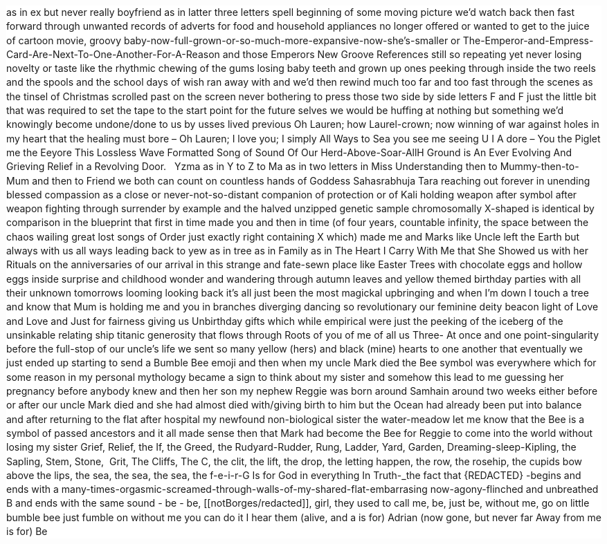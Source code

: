 <span class="depth-5">as in ex but never really boyfriend as in latter three letters spell beginning of some moving picture we’d watch back then fast forward through unwanted records of adverts for food and household appliances no longer offered or wanted to get to the juice of cartoon movie, groovy baby-now-full-grown-or-so-much-more-expansive-now-she’s-smaller or The-Emperor-and-Empress-Card-Are-Next-To-One-Another-For-A-Reason and those Emperors New Groove References still so repeating yet never losing novelty or taste like the rhythmic chewing of the gums losing baby teeth and grown up ones peeking through inside the two reels and the spools and the school days of wish ran away with and we’d then rewind much too far and too fast through the scenes as the tinsel of Christmas scrolled past on the screen never bothering to press those two side by side letters F and F just the little bit that was required to set the tape to the start point for the future selves we would be huffing at nothing but something we’d knowingly become undone/done to us by usses lived previous</span>
<span class="depth-5">Oh Lauren; how Laurel-crown; now winning of war against holes in my heart that the healing must bore –</span>
<span class="depth-5">Oh Lauren; I love you; I simply All Ways to Sea you see me seeing U I A dore –</span>
<span class="depth-5">You the Piglet me the Eeyore</span>
<span class="depth-5">This Lossless Wave Formatted Song of Sound Of Our Herd-Above-Soar-AllH Ground</span>
<span class="depth-5">is An Ever Evolving And Grieving Relief in a Revolving Door.</span>
<span class="depth-5">  Yzma as in Y to Z to Ma as in two letters in Miss Understanding then to Mummy-then-to-Mum and then to Friend we both can count on countless hands of Goddess Sahasrabhuja Tara reaching out forever in unending blessed compassion as a close or never-not-so-distant companion of protection or of Kali holding weapon after symbol after weapon fighting through surrender by example and the halved unzipped genetic sample chromosomally X-shaped is identical by comparison in the blueprint that first in time made you and then in time (of four years, countable infinity, the space between the chaos wailing great lost songs of Order just exactly right containing X which) made me and Marks like Uncle left the Earth but always with us all ways leading back to yew as in tree as in Family as in The Heart I Carry With Me that She Showed us with her Rituals on the anniversaries of our arrival in this strange and fate-sewn place like Easter Trees with chocolate eggs and hollow eggs inside surprise and childhood wonder and wandering through autumn leaves and yellow themed birthday parties with all their unknown tomorrows looming looking back it’s all just been the most magickal upbringing and when I’m down I touch a tree and know that Mum is holding me and you in branches diverging dancing so revolutionary our feminine deity beacon light of Love and Love and Just for fairness giving us Unbirthday gifts which while empirical were just the peeking of the iceberg of the unsinkable relating ship titanic generosity that flows through Roots of you of me of all us Three-</span>
<span class="depth-5">At once and one point-singularity before the full-stop of our uncle’s life we sent so many yellow (hers) and black (mine) hearts to one another that eventually we just ended up starting to send a Bumble Bee emoji and then when my uncle Mark died the Bee symbol was everywhere which for some reason in my personal mythology became a sign to think about my sister and somehow this lead to me guessing her pregnancy before anybody knew and then her son my nephew Reggie was born around Samhain around two weeks either before or after our uncle Mark died and she had almost died with/giving birth to him but the Ocean had already been put into balance and after returning to the flat after hospital my newfound non-biological sister the water-meadow let me know that the Bee is a symbol of passed ancestors and it all made sense then that Mark had become the Bee for Reggie to come into the world without losing my sister</span>
<span class="depth-5">Grief, Relief, the If, the Greed, the Rudyard-Rudder, Rung, Ladder, Yard, Garden, Dreaming-sleep-Kipling, the Sapling, Stem, Stone,  Grit, The Cliffs, The C, the clit, the lift, the drop, the letting happen, the row, the rosehip, the cupids bow above the lips, the sea, the sea, the sea, the f-e-i-r-G</span>
<span class="depth-5">Is for God in everything</span>
<span class="depth-5">In Truth-_the fact that {REDACTED}</span>
<span class="depth-5">-begins and ends with a many-times-orgasmic-screamed-through-walls-of-my-shared-flat-embarrasing now-agony-flinched and unbreathed B and ends with the same sound - be - be, [[notBorges/redacted]], girl, they used to call me, be, just be, without me, go on little bumble bee just fumble on without me you can do it I hear them (alive, and a is for) Adrian (now gone, but never far Away from me is for) Be</span>